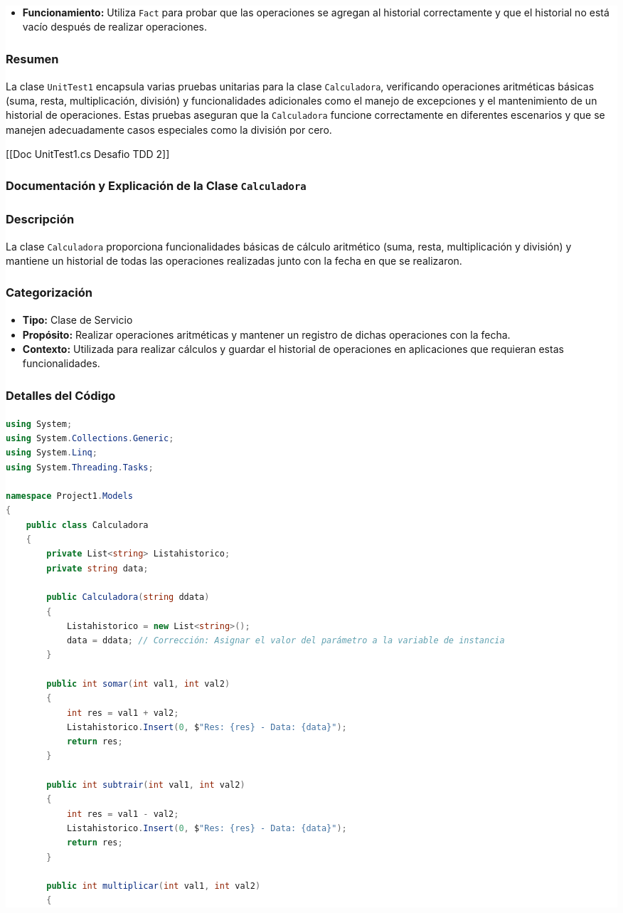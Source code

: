 - **Funcionamiento:** Utiliza `Fact` para probar que las operaciones se agregan al historial correctamente y que el historial no está vacío después de realizar operaciones.

### Resumen
La clase `UnitTest1` encapsula varias pruebas unitarias para la clase `Calculadora`, verificando operaciones aritméticas básicas (suma, resta, multiplicación, división) y funcionalidades adicionales como el manejo de excepciones y el mantenimiento de un historial de operaciones. Estas pruebas aseguran que la `Calculadora` funcione correctamente en diferentes escenarios y que se manejen adecuadamente casos especiales como la división por cero.

[[Doc UnitTest1.cs Desafio TDD 2]]

### Documentación y Explicación de la Clase `Calculadora`

### Descripción
La clase `Calculadora` proporciona funcionalidades básicas de cálculo aritmético (suma, resta, multiplicación y división) y mantiene un historial de todas las operaciones realizadas junto con la fecha en que se realizaron.

### Categorización
- **Tipo:** Clase de Servicio
- **Propósito:** Realizar operaciones aritméticas y mantener un registro de dichas operaciones con la fecha.
- **Contexto:** Utilizada para realizar cálculos y guardar el historial de operaciones en aplicaciones que requieran estas funcionalidades.

### Detalles del Código

```csharp
using System;
using System.Collections.Generic;
using System.Linq;
using System.Threading.Tasks;

namespace Project1.Models
{
    public class Calculadora
    {
        private List<string> Listahistorico;
        private string data;

        public Calculadora(string ddata) 
        {
            Listahistorico = new List<string>();
            data = ddata; // Corrección: Asignar el valor del parámetro a la variable de instancia
        }

        public int somar(int val1, int val2)
        {      
            int res = val1 + val2;
            Listahistorico.Insert(0, $"Res: {res} - Data: {data}");
            return res;
        }

        public int subtrair(int val1, int val2)
        {
            int res = val1 - val2;
            Listahistorico.Insert(0, $"Res: {res} - Data: {data}");
            return res;
        }

        public int multiplicar(int val1, int val2)
        {   
```